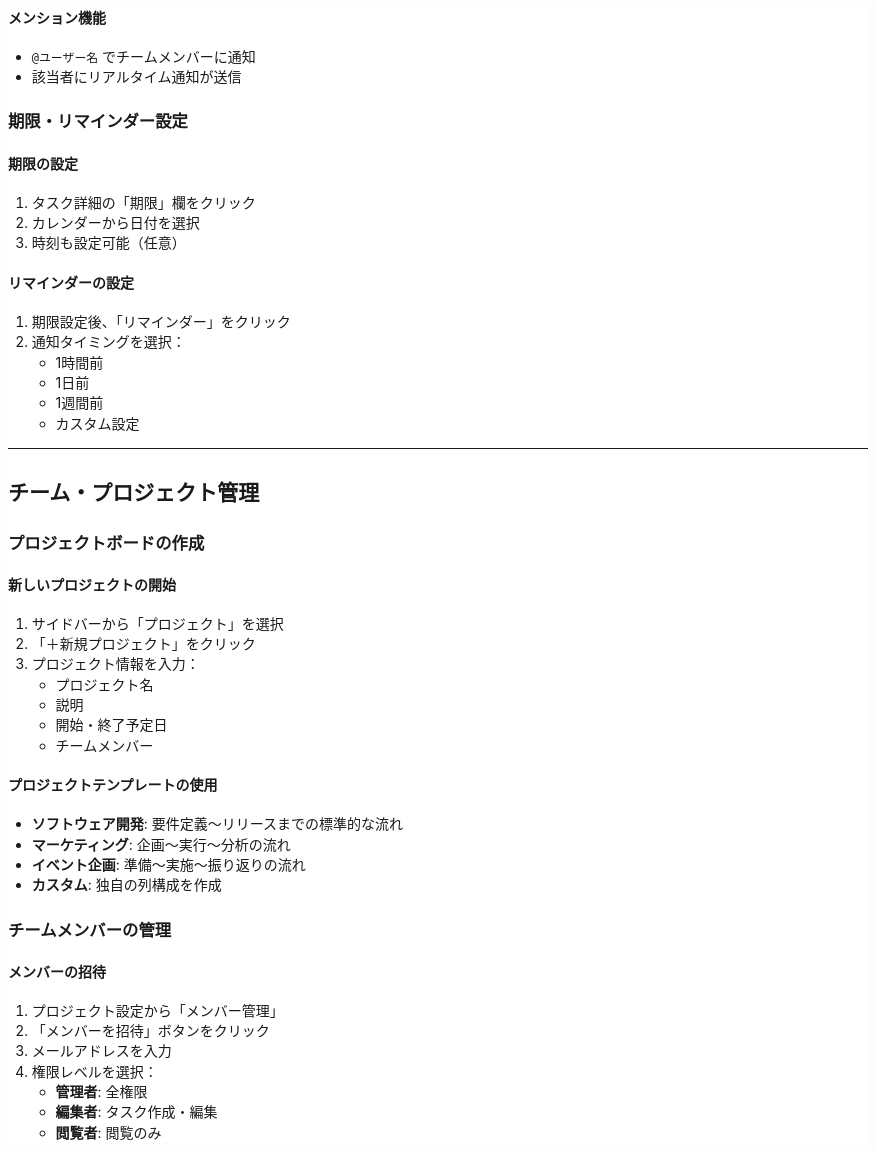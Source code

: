 #### メンション機能
- `@ユーザー名` でチームメンバーに通知
- 該当者にリアルタイム通知が送信

### 期限・リマインダー設定

#### 期限の設定
1. タスク詳細の「期限」欄をクリック
2. カレンダーから日付を選択
3. 時刻も設定可能（任意）

#### リマインダーの設定
1. 期限設定後、「リマインダー」をクリック
2. 通知タイミングを選択：
   - 1時間前
   - 1日前
   - 1週間前
   - カスタム設定

---

## チーム・プロジェクト管理

### プロジェクトボードの作成

#### 新しいプロジェクトの開始
1. サイドバーから「プロジェクト」を選択
2. 「＋新規プロジェクト」をクリック
3. プロジェクト情報を入力：
   - プロジェクト名
   - 説明
   - 開始・終了予定日
   - チームメンバー

#### プロジェクトテンプレートの使用
- **ソフトウェア開発**: 要件定義〜リリースまでの標準的な流れ
- **マーケティング**: 企画〜実行〜分析の流れ
- **イベント企画**: 準備〜実施〜振り返りの流れ
- **カスタム**: 独自の列構成を作成

### チームメンバーの管理

#### メンバーの招待
1. プロジェクト設定から「メンバー管理」
2. 「メンバーを招待」ボタンをクリック
3. メールアドレスを入力
4. 権限レベルを選択：
   - **管理者**: 全権限
   - **編集者**: タスク作成・編集
   - **閲覧者**: 閲覧のみ
